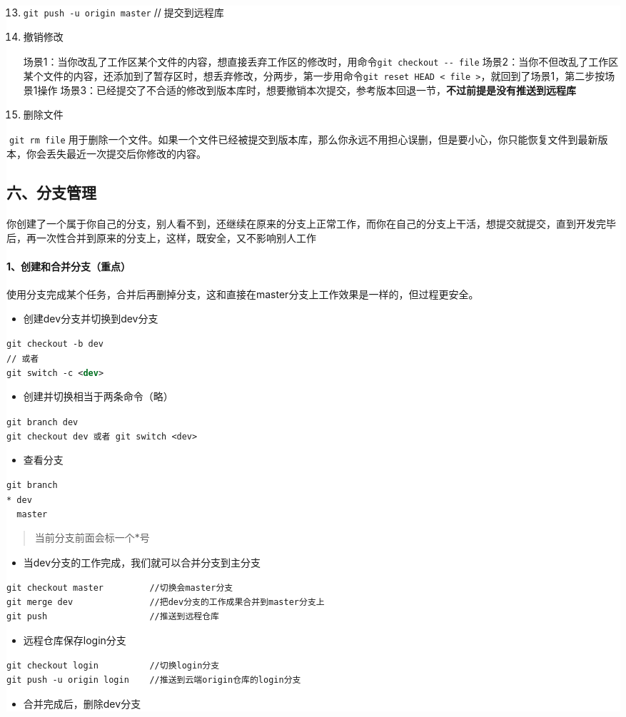 13. `git push -u origin master` // 提交到远程库

14. 撤销修改

    场景1：当你改乱了工作区某个文件的内容，想直接丢弃工作区的修改时，用命令`git checkout -- file`
    场景2：当你不但改乱了工作区某个文件的内容，还添加到了暂存区时，想丢弃修改，分两步，第一步用命令`git reset HEAD < file >`，就回到了场景1，第二步按场景1操作
    场景3：已经提交了不合适的修改到版本库时，想要撤销本次提交，参考版本回退一节，**不过前提是没有推送到远程库**

15. 删除文件

​		`git rm file` 用于删除一个文件。如果一个文件已经被提交到版本库，那么你永远不用担心误删，但是要小心，你只能恢复文件到最新版本，你会丢失最近一次提交后你修改的内容。

## 六、分支管理

你创建了一个属于你自己的分支，别人看不到，还继续在原来的分支上正常工作，而你在自己的分支上干活，想提交就提交，直到开发完毕后，再一次性合并到原来的分支上，这样，既安全，又不影响别人工作

#### 1、创建和合并分支（重点）

使用分支完成某个任务，合并后再删掉分支，这和直接在master分支上工作效果是一样的，但过程更安全。

- 创建dev分支并切换到dev分支

```xml
git checkout -b dev
// 或者
git switch -c <dev>
```

- 创建并切换相当于两条命令（略）

```
git branch dev
git checkout dev 或者 git switch <dev>
```

- 查看分支

```
git branch
* dev 
  master
```

> 当前分支前面会标一个*号

- 当dev分支的工作完成，我们就可以合并分支到主分支

```
git checkout master    		//切换会master分支
git merge dev 		   		//把dev分支的工作成果合并到master分支上
git push 			   		//推送到远程仓库
```

- 远程仓库保存login分支

```
git checkout login			//切换login分支
git push -u origin login 	//推送到云端origin仓库的login分支
```

- 合并完成后，删除dev分支
